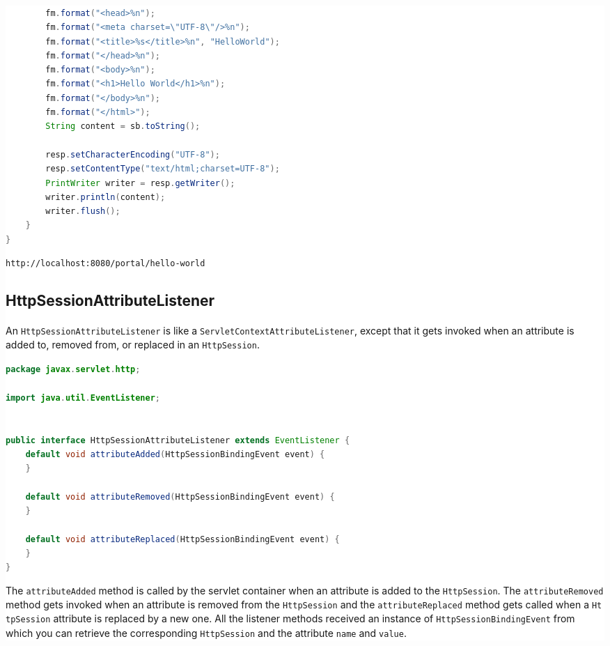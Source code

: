 ```java
        fm.format("<head>%n");
        fm.format("<meta charset=\"UTF-8\"/>%n");
        fm.format("<title>%s</title>%n", "HelloWorld");
        fm.format("</head>%n");
        fm.format("<body>%n");
        fm.format("<h1>Hello World</h1>%n");
        fm.format("</body>%n");
        fm.format("</html>");
        String content = sb.toString();

        resp.setCharacterEncoding("UTF-8");
        resp.setContentType("text/html;charset=UTF-8");
        PrintWriter writer = resp.getWriter();
        writer.println(content);
        writer.flush();
    }
}
```

```text
http://localhost:8080/portal/hello-world
```

## HttpSessionAttributeListener

An `HttpSessionAttributeListener` is like a `ServletContextAttributeListener`,
except that it gets invoked when an attribute is added to, removed from, or replaced in an `HttpSession`.

```java
package javax.servlet.http;

import java.util.EventListener;


public interface HttpSessionAttributeListener extends EventListener {
    default void attributeAdded(HttpSessionBindingEvent event) {
    }

    default void attributeRemoved(HttpSessionBindingEvent event) {
    }

    default void attributeReplaced(HttpSessionBindingEvent event) {
    }
}
```

The `attributeAdded` method is called by the servlet container when an attribute is added to the `HttpSession`.
The `attributeRemoved` method gets invoked when an attribute is removed from the `HttpSession` and
the `attributeReplaced` method gets called when a `HttpSession` attribute is replaced by a new one.
All the listener methods received an instance of `HttpSessionBindingEvent`
from which you can retrieve the corresponding `HttpSession` and the attribute `name` and `value`.
